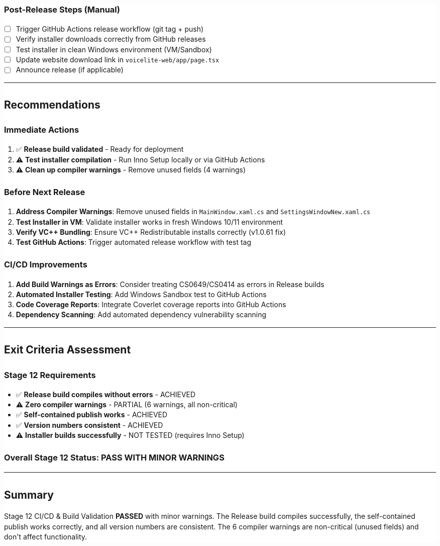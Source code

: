 ### Post-Release Steps (Manual)
- [ ] Trigger GitHub Actions release workflow (git tag + push)
- [ ] Verify installer downloads correctly from GitHub releases
- [ ] Test installer in clean Windows environment (VM/Sandbox)
- [ ] Update website download link in `voicelite-web/app/page.tsx`
- [ ] Announce release (if applicable)

---

## Recommendations

### Immediate Actions
1. ✅ **Release build validated** - Ready for deployment
2. ⚠️ **Test installer compilation** - Run Inno Setup locally or via GitHub Actions
3. ⚠️ **Clean up compiler warnings** - Remove unused fields (4 warnings)

### Before Next Release
1. **Address Compiler Warnings**: Remove unused fields in `MainWindow.xaml.cs` and `SettingsWindowNew.xaml.cs`
2. **Test Installer in VM**: Validate installer works in fresh Windows 10/11 environment
3. **Verify VC++ Bundling**: Ensure VC++ Redistributable installs correctly (v1.0.61 fix)
4. **Test GitHub Actions**: Trigger automated release workflow with test tag

### CI/CD Improvements
1. **Add Build Warnings as Errors**: Consider treating CS0649/CS0414 as errors in Release builds
2. **Automated Installer Testing**: Add Windows Sandbox test to GitHub Actions
3. **Code Coverage Reports**: Integrate Coverlet coverage reports into GitHub Actions
4. **Dependency Scanning**: Add automated dependency vulnerability scanning

---

## Exit Criteria Assessment

### Stage 12 Requirements
- ✅ **Release build compiles without errors** - ACHIEVED
- ⚠️ **Zero compiler warnings** - PARTIAL (6 warnings, all non-critical)
- ✅ **Self-contained publish works** - ACHIEVED
- ✅ **Version numbers consistent** - ACHIEVED
- ⚠️ **Installer builds successfully** - NOT TESTED (requires Inno Setup)

### Overall Stage 12 Status: **PASS WITH MINOR WARNINGS**

---

## Summary

Stage 12 CI/CD & Build Validation **PASSED** with minor warnings. The Release build compiles successfully, the self-contained publish works correctly, and all version numbers are consistent. The 6 compiler warnings are non-critical (unused fields) and don't affect functionality.
